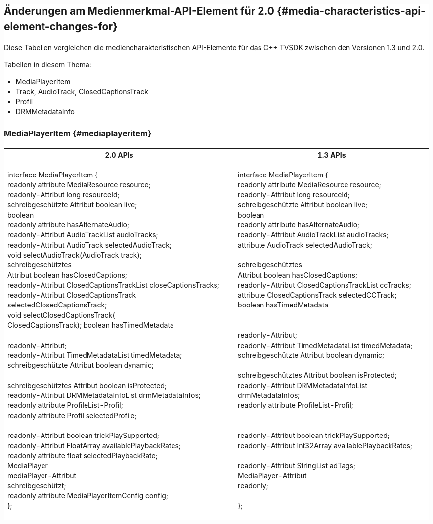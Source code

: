 ## Änderungen am Medienmerkmal-API-Element für 2.0 {#media-characteristics-api-element-changes-for}

Diese Tabellen vergleichen die mediencharakteristischen API-Elemente für das C++ TVSDK zwischen den Versionen 1.3 und 2.0.

Tabellen in diesem Thema:

* MediaPlayerItem
* Track, AudioTrack, ClosedCaptionsTrack
* Profil
* DRMMetadataInfo

### MediaPlayerItem {#mediaplayeritem}

<table> 
 <tbody> 
  <tr> 
   <th>2.0 APIs</th> 
   <th>1.3 APIs</th> 
  </tr> 
  <tr> 
   <td><p>interface MediaPlayerItem {<br /> readonly attribute MediaResource resource;<br /> readonly-Attribut long resourceId;<br /> schreibgeschützte Attribut boolean live;<br /> boolean <br /> readonly attribute hasAlternateAudio;<br /> readonly-Attribut AudioTrackList audioTracks;<br /> readonly-Attribut AudioTrack selectedAudioTrack;<br /> void selectAudioTrack(AudioTrack track); <br /> schreibgeschütztes <br /> Attribut boolean hasClosedCaptions;<br /> readonly-Attribut ClosedCaptionsTrackList closeCaptionsTracks;<br /> readonly-Attribut ClosedCaptionsTrack selectedClosedCaptionsTrack;<br /> void selectClosedCaptionsTrack(<br /> ClosedCaptionsTrack); boolean hasTimedMetadata <br /><br /> readonly-Attribut;<br /> readonly-Attribut TimedMetadataList timedMetadata;<br /> schreibgeschützte Attribut boolean dynamic;<br /> <br /> schreibgeschütztes Attribut boolean isProtected;<br /> readonly-Attribut DRMMetadataInfoList drmMetadataInfos;<br /> readonly attribute ProfileList-Profil;<br /> readonly attribute Profil selectedProfile;<br /> <br /> readonly-Attribut boolean trickPlaySupported;<br /> readonly-Attribut FloatArray availablePlaybackRates;<br /> readonly attribute float selectedPlaybackRate;<br /> MediaPlayer <br /> mediaPlayer-Attribut <br /> schreibgeschützt;<br /> readonly attribute MediaPlayerItemConfig config;<br /> };</p> </td> 
   <td><p>interface MediaPlayerItem {<br /> readonly attribute MediaResource resource;<br /> readonly-Attribut long resourceId;<br /> schreibgeschützte Attribut boolean live;<br /> boolean <br /> readonly attribute hasAlternateAudio;<br /> readonly-Attribut AudioTrackList audioTracks;<br /> attribute AudioTrack selectedAudioTrack;<br /> <br /> schreibgeschütztes <br /> Attribut boolean hasClosedCaptions;<br /> readonly-Attribut ClosedCaptionsTrackList ccTracks;<br /> attribute ClosedCaptionsTrack selectedCCTrack;<br /> boolean hasTimedMetadata <br /><br /> <br /> readonly-Attribut;<br /> readonly-Attribut TimedMetadataList timedMetadata;<br /> schreibgeschützte Attribut boolean dynamic;<br /> <br /> schreibgeschütztes Attribut boolean isProtected;<br /> readonly-Attribut DRMMetadataInfoList drmMetadataInfos;<br /> readonly attribute ProfileList-Profil;<br /> <br /> <br /> readonly-Attribut boolean trickPlaySupported;<br /> readonly-Attribut Int32Array availablePlaybackRates;<br /> <br /> readonly-Attribut StringList adTags;<br /> MediaPlayer-Attribut <br /> readonly;<br /> <br /> };</p> </td> 
  </tr> 
 </tbody> 
</table>
